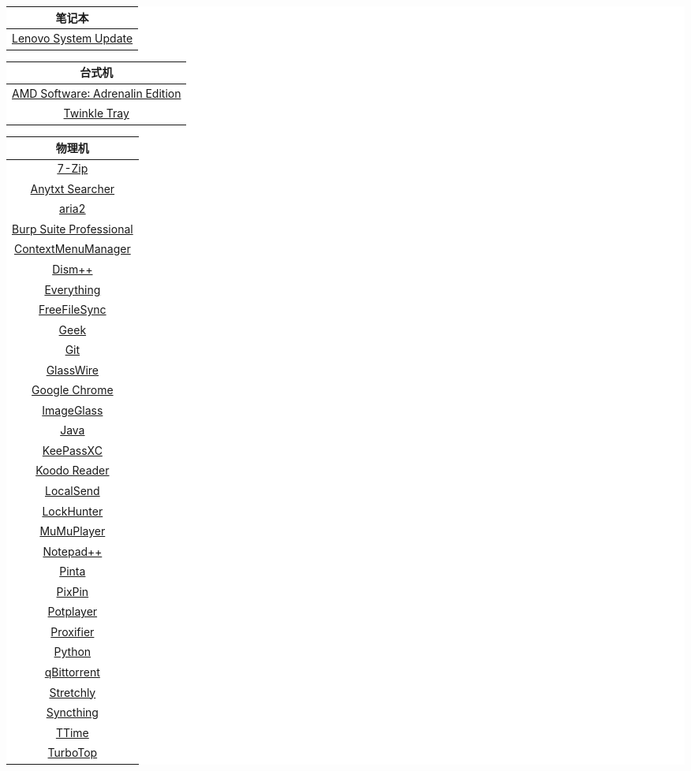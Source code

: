 |                            笔记本                            |
| :----------------------------------------------------------: |
| [Lenovo System Update](https://www.lenovo.com/us/en/software/lenovo-system-update) |

|                            台式机                            |
| :----------------------------------------------------------: |
| [AMD Software꞉ Adrenalin Edition](https://www.amd.com/zh-cn/support/download/drivers.html) |
| [Twinkle Tray](https://github.com/xanderfrangos/twinkle-tray) |

|                            物理机                            |
| :----------------------------------------------------------: |
|               [7-Zip](https://www.7-zip.org/)                |
|            [Anytxt Searcher](https://anytxt.net/)            |
|              [aria2](https://aria2.github.io/)               |
| [Burp Suite Professional](https://portswigger.net/burp/pro)  |
| [ContextMenuManager](https://github.com/BluePointLilac/ContextMenuManager) |
| [Dism++](https://github.com/Chuyu-Team/Dism-Multi-language)  |
|           [Everything](https://www.voidtools.com/)           |
|          [FreeFileSync](https://freefilesync.org/)           |
|             [Geek](https://geekuninstaller.com/)             |
|                 [Git](https://git-scm.com/)                  |
|           [GlassWire](https://www.glasswire.com/)            |
|       [Google Chrome](https://www.google.com/chrome/)        |
|            [ImageGlass](https://imageglass.org/)             |
|               [Java](https://www.java.com/en/)               |
|             [KeePassXC](https://keepassxc.org/)              |
|         [Koodo Reader](https://www.koodoreader.com/)         |
|             [LocalSend](https://localsend.org/)              |
|            [LockHunter](https://lockhunter.com/)             |
|             [MuMuPlayer](https://mumu.163.com/)              |
|         [Notepad++](https://notepad-plus-plus.org/)          |
|           [Pinta](https://www.pinta-project.com/)            |
|               [PixPin](https://pixpinapp.com/)               |
|              [Potplayer](https://potplayer.tv/)              |
|           [Proxifier](https://www.proxifier.com/)            |
|              [Python](https://www.python.org/)               |
|         [qBittorrent](https://www.qbittorrent.org/)          |
|         [Stretchly](https://hovancik.net/stretchly/)         |
|             [Syncthing](https://syncthing.net/)              |
|            [TTime](https://ttime.timerecord.cn/)             |
|     [TurboTop](https://www.savardsoftware.com/turbotop/)     |